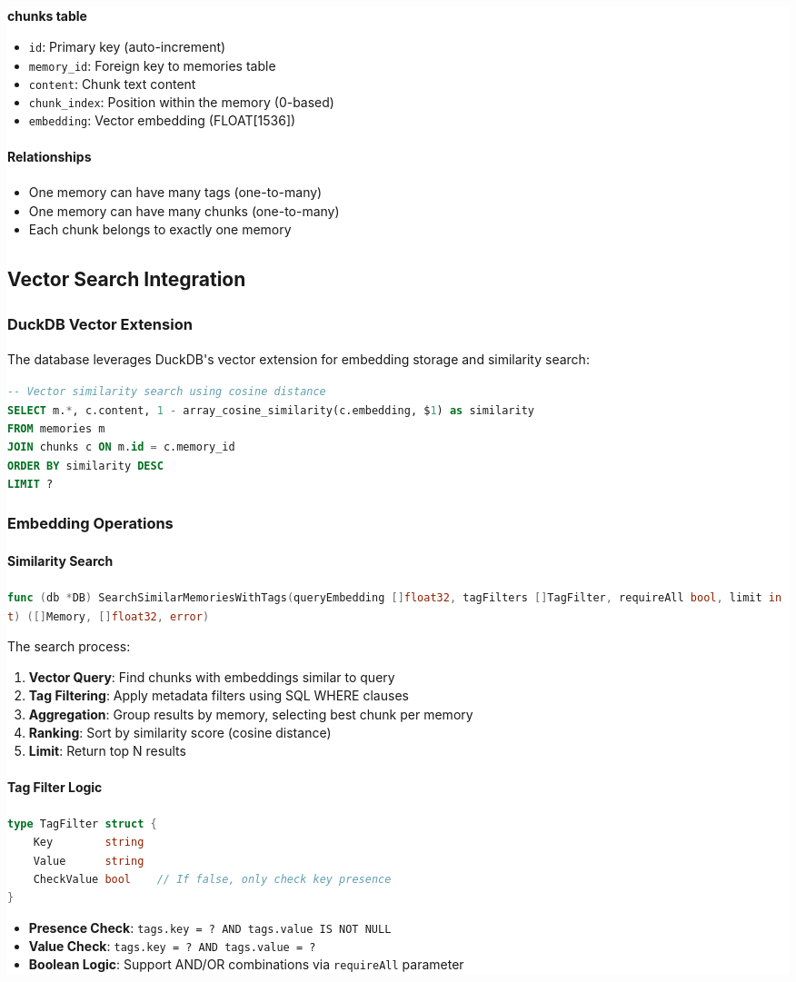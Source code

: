 **chunks table**
- `id`: Primary key (auto-increment)
- `memory_id`: Foreign key to memories table
- `content`: Chunk text content
- `chunk_index`: Position within the memory (0-based)
- `embedding`: Vector embedding (FLOAT[1536])

#### Relationships
- One memory can have many tags (one-to-many)
- One memory can have many chunks (one-to-many)
- Each chunk belongs to exactly one memory

## Vector Search Integration

### DuckDB Vector Extension

The database leverages DuckDB's vector extension for embedding storage and similarity search:

```sql
-- Vector similarity search using cosine distance
SELECT m.*, c.content, 1 - array_cosine_similarity(c.embedding, $1) as similarity
FROM memories m 
JOIN chunks c ON m.id = c.memory_id 
ORDER BY similarity DESC 
LIMIT ?
```

### Embedding Operations

#### Similarity Search
```go
func (db *DB) SearchSimilarMemoriesWithTags(queryEmbedding []float32, tagFilters []TagFilter, requireAll bool, limit int) ([]Memory, []float32, error)
```

The search process:
1. **Vector Query**: Find chunks with embeddings similar to query
2. **Tag Filtering**: Apply metadata filters using SQL WHERE clauses
3. **Aggregation**: Group results by memory, selecting best chunk per memory
4. **Ranking**: Sort by similarity score (cosine distance)
5. **Limit**: Return top N results

#### Tag Filter Logic
```go
type TagFilter struct {
    Key        string
    Value      string  
    CheckValue bool    // If false, only check key presence
}
```

- **Presence Check**: `tags.key = ? AND tags.value IS NOT NULL`
- **Value Check**: `tags.key = ? AND tags.value = ?`
- **Boolean Logic**: Support AND/OR combinations via `requireAll` parameter
